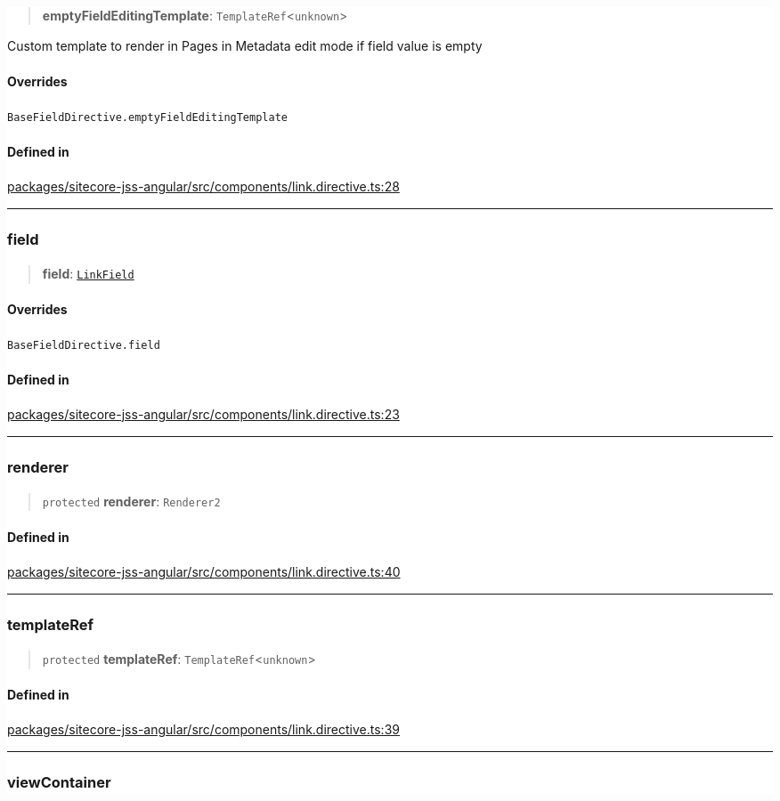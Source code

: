 > **emptyFieldEditingTemplate**: `TemplateRef`\<`unknown`\>

Custom template to render in Pages in Metadata edit mode if field value is empty

#### Overrides

`BaseFieldDirective.emptyFieldEditingTemplate`

#### Defined in

[packages/sitecore-jss-angular/src/components/link.directive.ts:28](https://github.com/Sitecore/jss/blob/f73438462e859a2e4056c173073deed1d51387b8/packages/sitecore-jss-angular/src/components/link.directive.ts#L28)

***

### field

> **field**: [`LinkField`](../interfaces/LinkField.md)

#### Overrides

`BaseFieldDirective.field`

#### Defined in

[packages/sitecore-jss-angular/src/components/link.directive.ts:23](https://github.com/Sitecore/jss/blob/f73438462e859a2e4056c173073deed1d51387b8/packages/sitecore-jss-angular/src/components/link.directive.ts#L23)

***

### renderer

> `protected` **renderer**: `Renderer2`

#### Defined in

[packages/sitecore-jss-angular/src/components/link.directive.ts:40](https://github.com/Sitecore/jss/blob/f73438462e859a2e4056c173073deed1d51387b8/packages/sitecore-jss-angular/src/components/link.directive.ts#L40)

***

### templateRef

> `protected` **templateRef**: `TemplateRef`\<`unknown`\>

#### Defined in

[packages/sitecore-jss-angular/src/components/link.directive.ts:39](https://github.com/Sitecore/jss/blob/f73438462e859a2e4056c173073deed1d51387b8/packages/sitecore-jss-angular/src/components/link.directive.ts#L39)

***

### viewContainer
